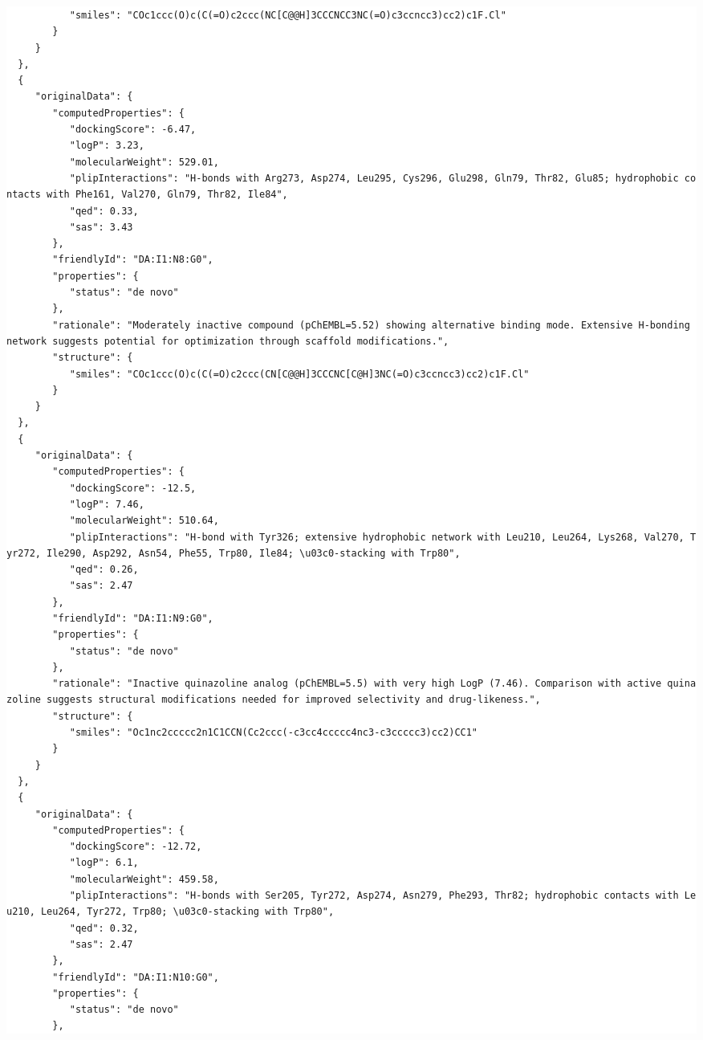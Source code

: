                "smiles": "COc1ccc(O)c(C(=O)c2ccc(NC[C@@H]3CCCNCC3NC(=O)c3ccncc3)cc2)c1F.Cl"
            }
         }
      },
      {
         "originalData": {
            "computedProperties": {
               "dockingScore": -6.47,
               "logP": 3.23,
               "molecularWeight": 529.01,
               "plipInteractions": "H-bonds with Arg273, Asp274, Leu295, Cys296, Glu298, Gln79, Thr82, Glu85; hydrophobic contacts with Phe161, Val270, Gln79, Thr82, Ile84",
               "qed": 0.33,
               "sas": 3.43
            },
            "friendlyId": "DA:I1:N8:G0",
            "properties": {
               "status": "de novo"
            },
            "rationale": "Moderately inactive compound (pChEMBL=5.52) showing alternative binding mode. Extensive H-bonding network suggests potential for optimization through scaffold modifications.",
            "structure": {
               "smiles": "COc1ccc(O)c(C(=O)c2ccc(CN[C@@H]3CCCNC[C@H]3NC(=O)c3ccncc3)cc2)c1F.Cl"
            }
         }
      },
      {
         "originalData": {
            "computedProperties": {
               "dockingScore": -12.5,
               "logP": 7.46,
               "molecularWeight": 510.64,
               "plipInteractions": "H-bond with Tyr326; extensive hydrophobic network with Leu210, Leu264, Lys268, Val270, Tyr272, Ile290, Asp292, Asn54, Phe55, Trp80, Ile84; \u03c0-stacking with Trp80",
               "qed": 0.26,
               "sas": 2.47
            },
            "friendlyId": "DA:I1:N9:G0",
            "properties": {
               "status": "de novo"
            },
            "rationale": "Inactive quinazoline analog (pChEMBL=5.5) with very high LogP (7.46). Comparison with active quinazoline suggests structural modifications needed for improved selectivity and drug-likeness.",
            "structure": {
               "smiles": "Oc1nc2ccccc2n1C1CCN(Cc2ccc(-c3cc4ccccc4nc3-c3ccccc3)cc2)CC1"
            }
         }
      },
      {
         "originalData": {
            "computedProperties": {
               "dockingScore": -12.72,
               "logP": 6.1,
               "molecularWeight": 459.58,
               "plipInteractions": "H-bonds with Ser205, Tyr272, Asp274, Asn279, Phe293, Thr82; hydrophobic contacts with Leu210, Leu264, Tyr272, Trp80; \u03c0-stacking with Trp80",
               "qed": 0.32,
               "sas": 2.47
            },
            "friendlyId": "DA:I1:N10:G0",
            "properties": {
               "status": "de novo"
            },